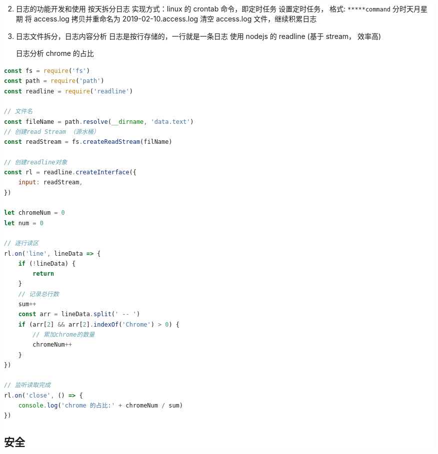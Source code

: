 2. 日志的功能开发和使用
   按天拆分日志
   实现方式：linux 的 crontab 命令，即定时任务
   设置定时任务， 格式: `*****command` 分时天月星期
   将 access.log 拷贝并重命名为 2019-02-10.access.log
   清空 access.log 文件，继续积累日志

3. 日志文件拆分，日志内容分析
   日志是按行存储的，一行就是一条日志
   使用 nodejs 的 readline (基于 stream， 效率高)

    日志分析 chrome 的占比

```js
const fs = require('fs')
const path = require('path')
const readline = require('readline')

// 文件名
const fileName = path.resolve(__dirname, 'data.text')
// 创建read Stream （源水桶）
const readStream = fs.createReadStream(filName)

// 创建readline对象
const rl = readline.createInterface({
	input: readStream,
})

let chromeNum = 0
let num = 0

// 逐行读区
rl.on('line', lineData => {
	if (!lineData) {
		return
	}
	// 记录总行数
	sum++
	const arr = lineData.split(' -- ')
	if (arr[2] && arr[2].indexOf('Chrome') > 0) {
		// 累加chrome的数量
		chromeNum++
	}
})

// 监听读取完成
rl.on('close', () => {
	console.log('chrome 的占比:' + chromeNum / sum)
})
```

## 安全
